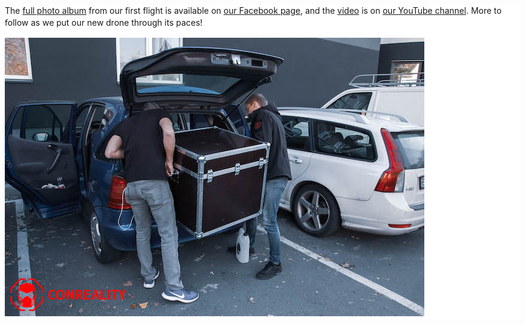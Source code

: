The [full photo album](https://www.facebook.com/pg/conreality/photos/?tab=album&album_id=2451125641839633) from our first flight is available on [our Facebook page](https://facebook.com/conreality), and the [video](https://www.youtube.com/watch?v=nnJPntLH4mA) is on [our YouTube channel](https://www.youtube.com/channel/UCr3AK-eGQ2lgSE4Ew729nWQ). More to follow as we put our new drone through its paces!

<a href="https://www.facebook.com/conreality/photos/a.2451125641839633/2451127471839450/"><img src="/2019/10/first-flight/dsc_6618.jpg" width="700" alt="Team Conreality taking the drone back home" title="Team Conreality taking the drone back home"/></a>


